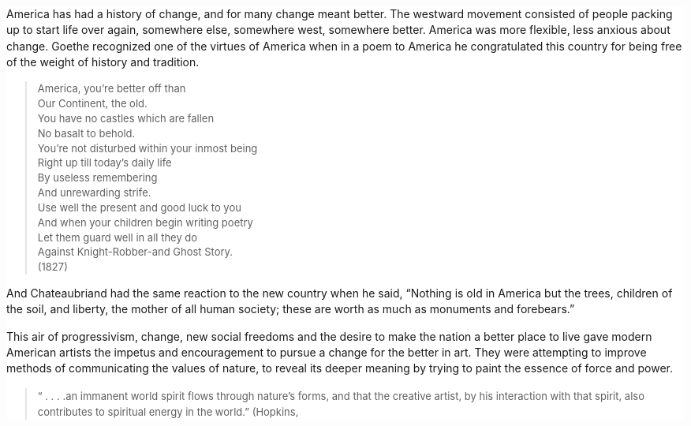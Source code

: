   America has had a history of change, and for many change meant better. The westward movement consisted of people packing up to start life over again, somewhere else, somewhere west, somewhere better. America was more flexible, less anxious about change. Goethe recognized one of the virtues of America when in a poem to America he congratulated this country for being free of the weight of history and tradition.
 </p>
<blockquote>
  <dl>
   <font size="-1">
    <dt>
     America, you’re better off than
     <dt>
      Our Continent, the old.
      <dt>
       You have no castles which are fallen
       <dt>
        No basalt to behold.
        <dt>
         You’re not disturbed within your inmost being
         <dt>
          Right up till today’s daily life
          <dt>
           By useless remembering
           <dt>
            And unrewarding strife.
            <dt>
             Use well the present and good luck to you
             <dt>
              And when your children begin writing poetry
              <dt>
               Let them guard well in all they do
               <dt>
                Against Knight-Robber-and Ghost Story.
                <dt>
                 (1827)
                </dt>
               </dt>
              </dt>
             </dt>
            </dt>
           </dt>
          </dt>
         </dt>
        </dt>
       </dt>
      </dt>
     </dt>
    </dt>
   </font>
  </dl>
 </blockquote>
 And Chateaubriand had the same reaction to the new country when he said, “Nothing is old in America but the trees, children of the soil, and liberty, the mother of all human society; these are worth as much as monuments and forebears.”
 <p>
  This air of progressivism, change, new social freedoms and the desire to make the nation a better place to live gave modern American artists the impetus and encouragement to pursue a change for the better in art. They were attempting to improve methods of communicating the values of nature, to reveal its deeper meaning by trying to paint the essence of force and power.
 </p>
<blockquote>
  <font size="-1">
   “ . . . .an immanent world spirit flows through nature’s forms, and that the creative artist, by his interaction with that spirit, also contributes to spiritual energy in the world.” (Hopkins,